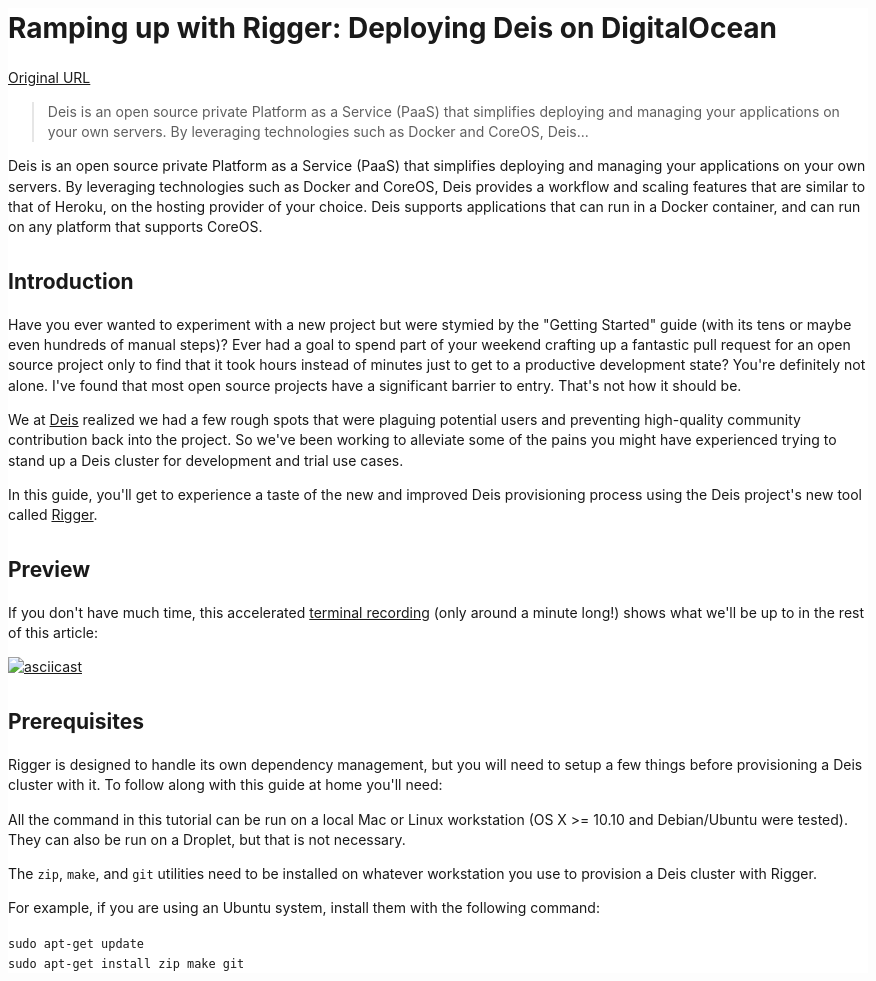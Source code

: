 # Ramping up with Rigger: Deploying Deis on DigitalOcean

[Original URL](https://deis.com/blog/2016/ramping-up-rigger-deploying-deis-digitalocean)

> Deis is an open source private Platform as a Service (PaaS) that simplifies deploying and managing your applications on your own servers. By leveraging technologies such as Docker and CoreOS, Deis...

Deis is an open source private Platform as a Service (PaaS) that simplifies deploying and managing your applications on your own servers. By leveraging technologies such as Docker and CoreOS, Deis provides a workflow and scaling features that are similar to that of Heroku, on the hosting provider of your choice. Deis supports applications that can run in a Docker container, and can run on any platform that supports CoreOS.

## Introduction

Have you ever wanted to experiment with a new project but were stymied by the "Getting Started" guide (with its tens or maybe even hundreds of manual steps)? Ever had a goal to spend part of your weekend crafting up a fantastic pull request for an open source project only to find that it took hours instead of minutes just to get to a productive development state? You're definitely not alone. I've found that most open source projects have a significant barrier to entry. That's not how it should be.

We at [Deis](http://deis.io) realized we had a few rough spots that were plaguing potential users and preventing high-quality community contribution back into the project. So we've been working to alleviate some of the pains you might have experienced trying to stand up a Deis cluster for development and trial use cases.

In this guide, you'll get to experience a taste of the new and improved Deis provisioning process using the Deis project's new tool called [Rigger](https://github.com/deis/rigger).

[]()

## Preview

If you don't have much time, this accelerated [terminal recording](https://asciinema.org/) (only around a minute long!) shows what we'll be up to in the rest of this article:

[![asciicast](https://asciinema.org/a/29033.png)](https://asciinema.org/a/29033)

## Prerequisites

Rigger is designed to handle its own dependency management, but you will need to setup a few things before provisioning a Deis cluster with it. To follow along with this guide at home you'll need:

All the command in this tutorial can be run on a local Mac or Linux workstation (OS X >= 10.10 and Debian/Ubuntu were tested). They can also be run on a Droplet, but that is not necessary.

The `zip`, `make`, and `git` utilities need to be installed on whatever workstation you use to provision a Deis cluster with Rigger.

For example, if you are using an Ubuntu system, install them with the following command:

```
sudo apt-get update
sudo apt-get install zip make git
```
